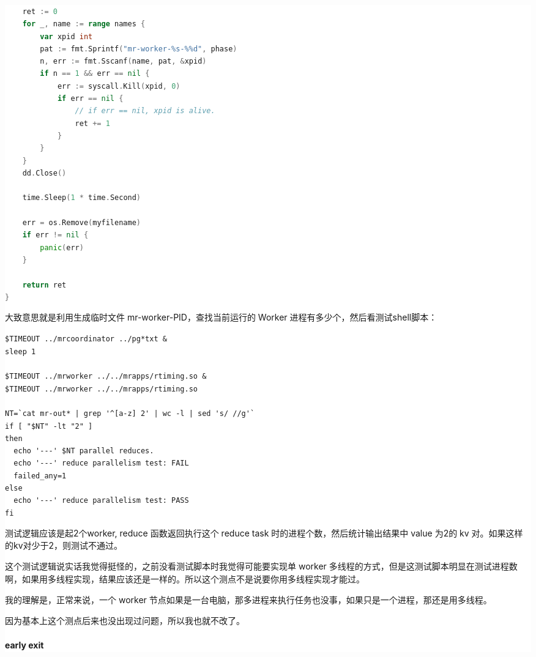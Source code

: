 ```go
	ret := 0
	for _, name := range names {
		var xpid int
		pat := fmt.Sprintf("mr-worker-%s-%%d", phase)
		n, err := fmt.Sscanf(name, pat, &xpid)
		if n == 1 && err == nil {
			err := syscall.Kill(xpid, 0)
			if err == nil {
				// if err == nil, xpid is alive.
				ret += 1
			}
		}
	}
	dd.Close()

	time.Sleep(1 * time.Second)

	err = os.Remove(myfilename)
	if err != nil {
		panic(err)
	}

	return ret
}
```
大致意思就是利用生成临时文件 mr-worker-PID，查找当前运行的 Worker 进程有多少个，然后看测试shell脚本：
```shell
$TIMEOUT ../mrcoordinator ../pg*txt &
sleep 1

$TIMEOUT ../mrworker ../../mrapps/rtiming.so &
$TIMEOUT ../mrworker ../../mrapps/rtiming.so

NT=`cat mr-out* | grep '^[a-z] 2' | wc -l | sed 's/ //g'`
if [ "$NT" -lt "2" ]
then
  echo '---' $NT parallel reduces.
  echo '---' reduce parallelism test: FAIL
  failed_any=1
else
  echo '---' reduce parallelism test: PASS
fi
```
测试逻辑应该是起2个worker, reduce 函数返回执行这个 reduce task 时的进程个数，然后统计输出结果中 value 为2的 kv 对。如果这样的kv对少于2，则测试不通过。

这个测试逻辑说实话我觉得挺怪的，之前没看测试脚本时我觉得可能要实现单 worker 多线程的方式，但是这测试脚本明显在测试进程数啊，如果用多线程实现，结果应该还是一样的。所以这个测点不是说要你用多线程实现才能过。

我的理解是，正常来说，一个 worker 节点如果是一台电脑，那多进程来执行任务也没事，如果只是一个进程，那还是用多线程。

因为基本上这个测点后来也没出现过问题，所以我也就不改了。

#### early exit
